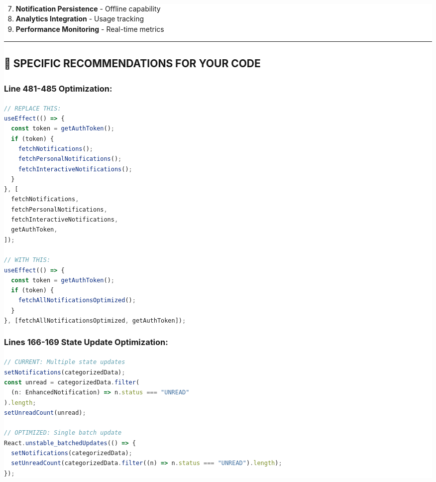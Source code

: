 7. **Notification Persistence** - Offline capability
8. **Analytics Integration** - Usage tracking
9. **Performance Monitoring** - Real-time metrics

---

## 🎯 **SPECIFIC RECOMMENDATIONS FOR YOUR CODE**

### **Line 481-485 Optimization:**

```typescript
// REPLACE THIS:
useEffect(() => {
  const token = getAuthToken();
  if (token) {
    fetchNotifications();
    fetchPersonalNotifications();
    fetchInteractiveNotifications();
  }
}, [
  fetchNotifications,
  fetchPersonalNotifications,
  fetchInteractiveNotifications,
  getAuthToken,
]);

// WITH THIS:
useEffect(() => {
  const token = getAuthToken();
  if (token) {
    fetchAllNotificationsOptimized();
  }
}, [fetchAllNotificationsOptimized, getAuthToken]);
```

### **Lines 166-169 State Update Optimization:**

```typescript
// CURRENT: Multiple state updates
setNotifications(categorizedData);
const unread = categorizedData.filter(
  (n: EnhancedNotification) => n.status === "UNREAD"
).length;
setUnreadCount(unread);

// OPTIMIZED: Single batch update
React.unstable_batchedUpdates(() => {
  setNotifications(categorizedData);
  setUnreadCount(categorizedData.filter((n) => n.status === "UNREAD").length);
});
```

